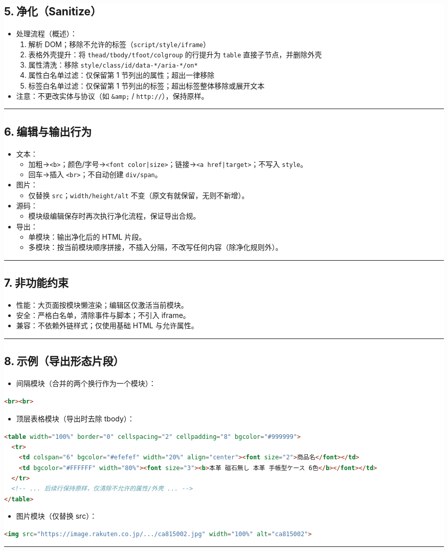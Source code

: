 
## 5. 净化（Sanitize）
- 处理流程（概述）：
  1) 解析 DOM；移除不允许的标签（`script/style/iframe`）
  2) 表格外壳提升：将 `thead/tbody/tfoot/colgroup` 的行提升为 `table` 直接子节点，并删除外壳
  3) 属性清洗：移除 `style/class/id/data-*/aria-*/on*`
  4) 属性白名单过滤：仅保留第 1 节列出的属性；超出一律移除
  5) 标签白名单过滤：仅保留第 1 节列出的标签；超出标签整体移除或展开文本
- 注意：不更改实体与协议（如 `&amp;` / `http://`），保持原样。

---

## 6. 编辑与输出行为
- 文本：
  - 加粗→`<b>`；颜色/字号→`<font color|size>`；链接→`<a href|target>`；不写入 `style`。
  - 回车→插入 `<br>`；不自动创建 `div/span`。
- 图片：
  - 仅替换 `src`；`width/height/alt` 不变（原文有就保留，无则不新增）。
- 源码：
  - 模块级编辑保存时再次执行净化流程，保证导出合规。
- 导出：
  - 单模块：输出净化后的 HTML 片段。
  - 多模块：按当前模块顺序拼接，不插入分隔，不改写任何内容（除净化规则外）。

---

## 7. 非功能约束
- 性能：大页面按模块懒渲染；编辑区仅激活当前模块。
- 安全：严格白名单，清除事件与脚本；不引入 iframe。
- 兼容：不依赖外链样式；仅使用基础 HTML 与允许属性。

---

## 8. 示例（导出形态片段）
- 间隔模块（合并的两个换行作为一个模块）：
```html
<br><br>
```
- 顶层表格模块（导出时去除 tbody）：
```html
<table width="100%" border="0" cellspacing="2" cellpadding="8" bgcolor="#999999">
  <tr>
    <td colspan="6" bgcolor="#efefef" width="20%" align="center"><font size="2">商品名</font></td>
    <td bgcolor="#FFFFFF" width="80%"><font size="3"><b>本革 磁石無し 本革 手帳型ケース 6色</b></font></td>
  </tr>
  <!-- ... 后续行保持原样，仅清除不允许的属性/外壳 ... -->
</table>
```
- 图片模块（仅替换 src）：
```html
<img src="https://image.rakuten.co.jp/.../ca815002.jpg" width="100%" alt="ca815002">
```

---